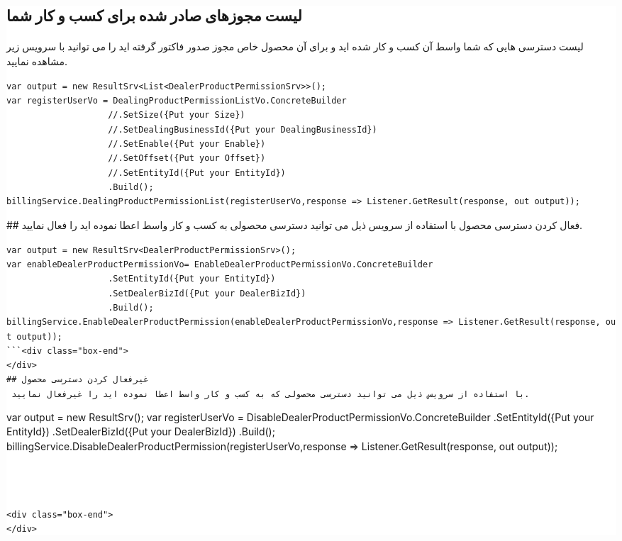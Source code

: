 
<div class="box-end">
</div>

## لیست مجوزهای صادر شده برای کسب و کار شما
لیست دسترسی هایی که شما واسط آن کسب و کار شده اید و برای آن محصول خاص مجوز صدور فاکتور گرفته اید را می توانید با سرویس
زیر مشاهده نمایید.

```
var output = new ResultSrv<List<DealerProductPermissionSrv>>();
var registerUserVo = DealingProductPermissionListVo.ConcreteBuilder
                    //.SetSize({Put your Size})
                    //.SetDealingBusinessId({Put your DealingBusinessId})
                    //.SetEnable({Put your Enable})
                    //.SetOffset({Put your Offset})
                    //.SetEntityId({Put your EntityId})
                    .Build();
billingService.DealingProductPermissionList(registerUserVo,response => Listener.GetResult(response, out output));

```



<div class="box-end">
</div>
## فعال کردن دسترسی محصول
با استفاده از سرویس ذیل می توانید دسترسی محصولی به کسب و کار واسط اعطا نموده اید را فعال نمایید.

```
var output = new ResultSrv<DealerProductPermissionSrv>();
var enableDealerProductPermissionVo= EnableDealerProductPermissionVo.ConcreteBuilder
                    .SetEntityId({Put your EntityId})
                    .SetDealerBizId({Put your DealerBizId})
                    .Build();
billingService.EnableDealerProductPermission(enableDealerProductPermissionVo,response => Listener.GetResult(response, out output));
```<div class="box-end">
</div>
## غیرفعال کردن دسترسی محصول
 با استفاده از سرویس ذیل می توانید دسترسی محصولی که به کسب و کار واسط اعطا نموده اید را غیرفعال نمایید.

```
var output = new ResultSrv<DealerProductPermissionSrv>();
var registerUserVo = DisableDealerProductPermissionVo.ConcreteBuilder
                    .SetEntityId({Put your EntityId})
                    .SetDealerBizId({Put your DealerBizId})
                    .Build();
billingService.DisableDealerProductPermission(registerUserVo,response => Listener.GetResult(response, out output));
```



<div class="box-end">
</div>